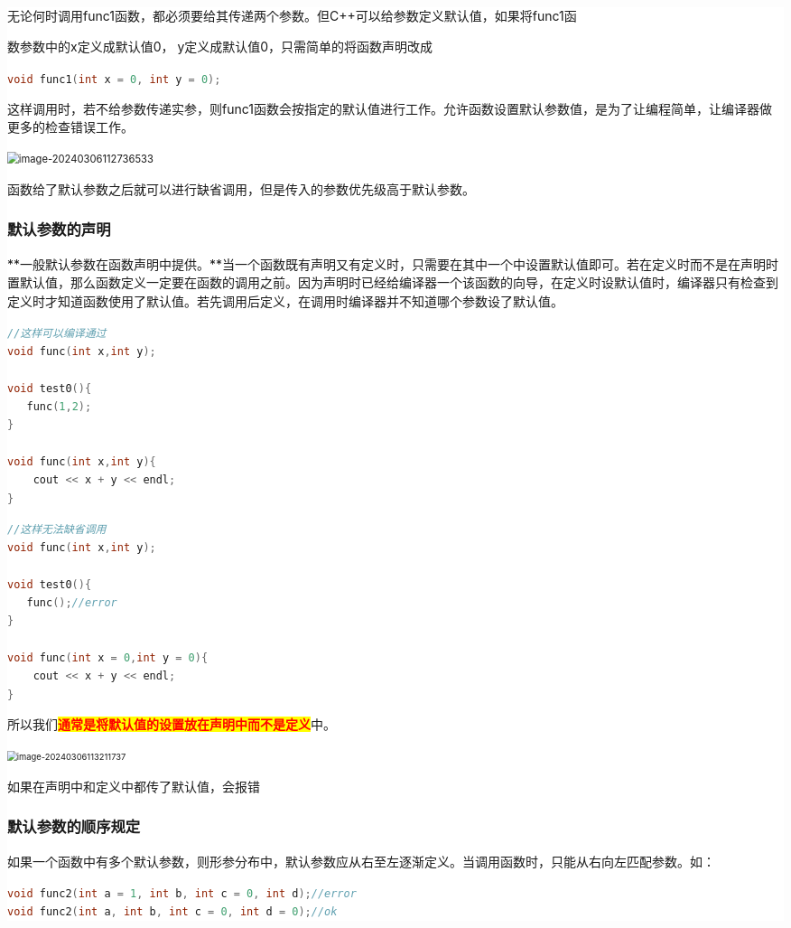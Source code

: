 无论何时调用func1函数，都必须要给其传递两个参数。但C++可以给参数定义默认值，如果将func1函

数参数中的x定义成默认值0， y定义成默认值0，只需简单的将函数声明改成

```C++
void func1(int x = 0, int y = 0);
```

这样调用时，若不给参数传递实参，则func1函数会按指定的默认值进行工作。允许函数设置默认参数值，是为了让编程简单，让编译器做更多的检查错误工作。

<img src="https://bray07.oss-cn-beijing.aliyuncs.com/undefined202403061127592.png" alt="image-20240306112736533" style="zoom:80%;" />

函数给了默认参数之后就可以进行缺省调用，但是传入的参数优先级高于默认参数。

### 默认参数的声明

**一般默认参数在函数声明中提供。**当一个函数既有声明又有定义时，只需要在其中一个中设置默认值即可。若在定义时而不是在声明时置默认值，那么函数定义一定要在函数的调用之前。因为声明时已经给编译器一个该函数的向导，在定义时设默认值时，编译器只有检查到定义时才知道函数使用了默认值。若先调用后定义，在调用时编译器并不知道哪个参数设了默认值。

```C++
//这样可以编译通过
void func(int x,int y);

void test0(){
   func(1,2);
}

void func(int x,int y){
    cout << x + y << endl;                                              
}
```

```C++
//这样无法缺省调用
void func(int x,int y);

void test0(){
   func();//error
}

void func(int x = 0,int y = 0){
    cout << x + y << endl;                                              
}
```

所以我们<span style=color:red;background:yellow>**通常是将默认值的设置放在声明中而不是定义**</span>中。

<img src="https://bray07.oss-cn-beijing.aliyuncs.com/undefined202403061132798.png" alt="image-20240306113211737" style="zoom:67%;" />

如果在声明中和定义中都传了默认值，会报错

### 默认参数的顺序规定

如果一个函数中有多个默认参数，则形参分布中，默认参数应从右至左逐渐定义。当调用函数时，只能从右向左匹配参数。如：

```C++
void func2(int a = 1, int b, int c = 0, int d);//error
void func2(int a, int b, int c = 0, int d = 0);//ok
```
